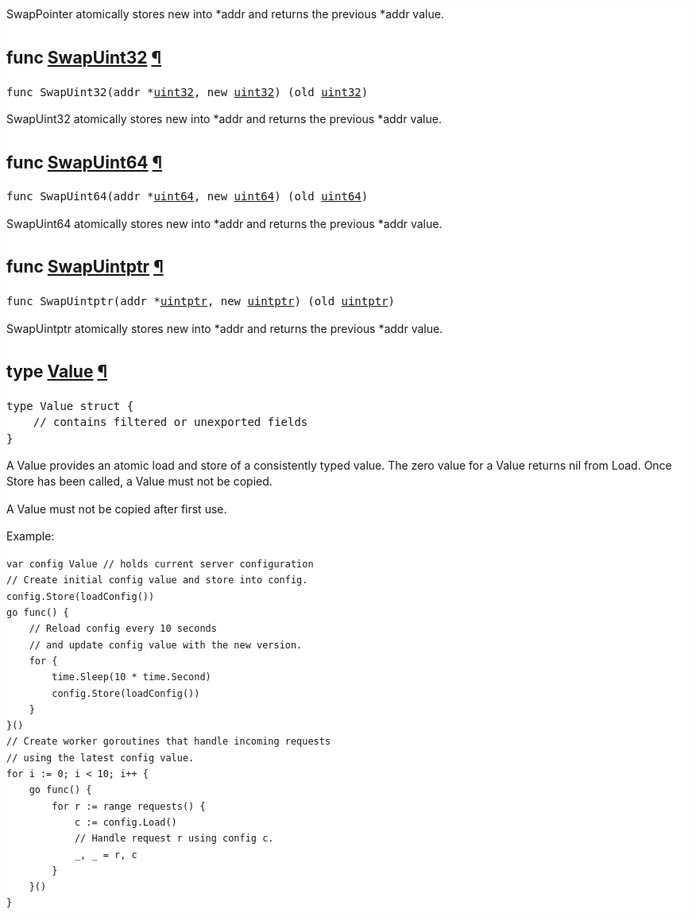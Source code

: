 SwapPointer atomically stores new into *addr and returns the previous *addr
value.

<h2 id="SwapUint32">func <a href="//github.com/golang/go/blob/2ea7d3461bb41d0ae12b56ee52d43314bcdb97f9/src/sync/atomic/doc.go#L52">SwapUint32</a>
    <a href="#SwapUint32">¶</a></h2>
<pre>func SwapUint32(addr *<a href="/builtin/#uint32">uint32</a>, new <a href="/builtin/#uint32">uint32</a>) (old <a href="/builtin/#uint32">uint32</a>)</pre>

SwapUint32 atomically stores new into *addr and returns the previous *addr
value.

<h2 id="SwapUint64">func <a href="//github.com/golang/go/blob/2ea7d3461bb41d0ae12b56ee52d43314bcdb97f9/src/sync/atomic/doc.go#L55">SwapUint64</a>
    <a href="#SwapUint64">¶</a></h2>
<pre>func SwapUint64(addr *<a href="/builtin/#uint64">uint64</a>, new <a href="/builtin/#uint64">uint64</a>) (old <a href="/builtin/#uint64">uint64</a>)</pre>

SwapUint64 atomically stores new into *addr and returns the previous *addr
value.

<h2 id="SwapUintptr">func <a href="//github.com/golang/go/blob/2ea7d3461bb41d0ae12b56ee52d43314bcdb97f9/src/sync/atomic/doc.go#L58">SwapUintptr</a>
    <a href="#SwapUintptr">¶</a></h2>
<pre>func SwapUintptr(addr *<a href="/builtin/#uintptr">uintptr</a>, new <a href="/builtin/#uintptr">uintptr</a>) (old <a href="/builtin/#uintptr">uintptr</a>)</pre>

SwapUintptr atomically stores new into *addr and returns the previous *addr
value.

<h2 id="Value">type <a href="//github.com/golang/go/blob/2ea7d3461bb41d0ae12b56ee52d43314bcdb97f9/src/sync/atomic/value.go#L6">Value</a>
    <a href="#Value">¶</a></h2>
<pre>type Value struct {
    <span class="comment">// contains filtered or unexported fields</span>
}</pre>

A Value provides an atomic load and store of a consistently typed value. The
zero value for a Value returns nil from Load. Once Store has been called, a
Value must not be copied.

A Value must not be copied after first use.

<a id="exampleValue_config"></a>
Example:

    var config Value // holds current server configuration
    // Create initial config value and store into config.
    config.Store(loadConfig())
    go func() {
        // Reload config every 10 seconds
        // and update config value with the new version.
        for {
            time.Sleep(10 * time.Second)
            config.Store(loadConfig())
        }
    }()
    // Create worker goroutines that handle incoming requests
    // using the latest config value.
    for i := 0; i < 10; i++ {
        go func() {
            for r := range requests() {
                c := config.Load()
                // Handle request r using config c.
                _, _ = r, c
            }
        }()
    }
